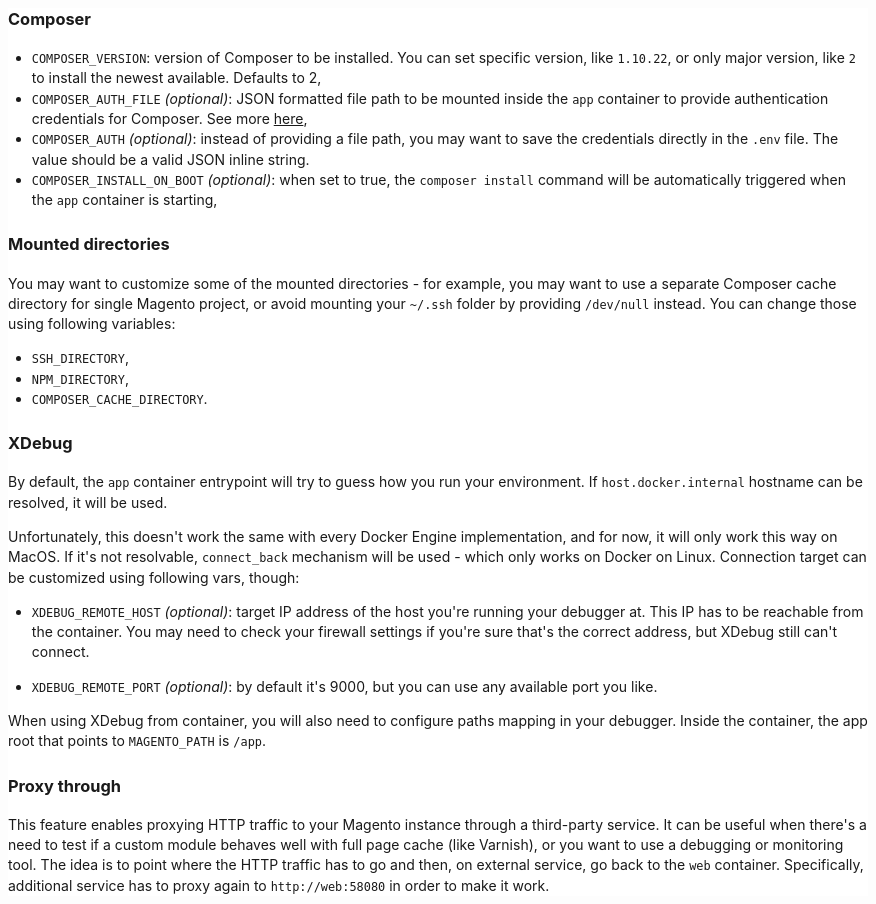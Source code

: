 ### Composer

- `COMPOSER_VERSION`: version of Composer to be installed. You can set specific
    version, like `1.10.22`, or only major version, like `2` to install
    the newest available. Defaults to 2,
- `COMPOSER_AUTH_FILE` *(optional)*: JSON formatted file path to be mounted
    inside the `app` container to provide authentication credentials
    for Composer. See more
    [here](https://getcomposer.org/doc/articles/http-basic-authentication.md),
- `COMPOSER_AUTH` *(optional)*: instead of providing a file path, you may
    want to save the credentials directly in the `.env` file. The value should
    be a valid JSON inline string.
- `COMPOSER_INSTALL_ON_BOOT` *(optional)*: when set to true,
    the `composer install` command will be automatically triggered
    when the `app` container is starting,

### Mounted directories

You may want to customize some of the mounted directories - for example,
you may want to use a separate Composer cache directory for single Magento
project, or avoid mounting your `~/.ssh` folder by providing `/dev/null`
instead. You can change those using following variables:

- `SSH_DIRECTORY`,
- `NPM_DIRECTORY`,
- `COMPOSER_CACHE_DIRECTORY`.

### XDebug

By default, the `app` container entrypoint will try to guess how you run your
environment. If `host.docker.internal` hostname can be resolved, it will
be used.

Unfortunately, this doesn't work the same with every Docker Engine
implementation, and for now, it will only work this way on MacOS.
If it's not resolvable, `connect_back` mechanism will be used - which only
works on Docker on Linux. Connection target can be customized
using following vars, though:

- `XDEBUG_REMOTE_HOST` *(optional)*: target IP address of the host you're
    running your debugger at. This IP has to be reachable from the container.
    You may need to check your firewall settings if you're sure that's
    the correct address, but XDebug still can't connect.

- `XDEBUG_REMOTE_PORT` *(optional)*: by default it's 9000, but you can use
    any available port you like.

When using XDebug from container, you will also need to configure paths mapping
in your debugger. Inside the container, the app root that points
to `MAGENTO_PATH` is `/app`.

### Proxy through

This feature enables proxying HTTP traffic to your Magento instance through
a third-party service. It can be useful when there's a need to test
if a custom module behaves well with full page cache (like Varnish),
or you want to use a debugging or monitoring tool. The idea is to point where
the HTTP traffic has to go and then, on external service, go back
to the `web` container. Specifically, additional service has to proxy again
to `http://web:58080` in order to make it work.
